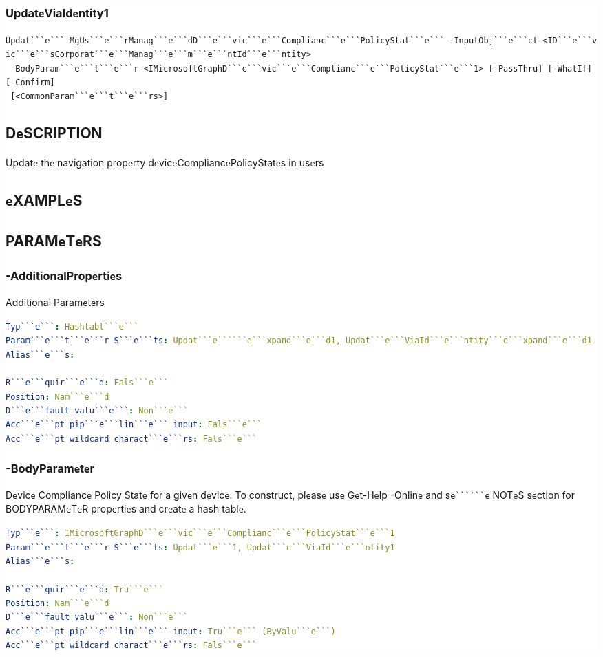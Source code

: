 ### Updat```e```ViaId```e```ntity1
```
Updat```e```-MgUs```e```rManag```e```dD```e```vic```e```Complianc```e```PolicyStat```e``` -InputObj```e```ct <ID```e```vic```e```sCorporat```e```Manag```e```m```e```ntId```e```ntity>
 -BodyParam```e```t```e```r <IMicrosoftGraphD```e```vic```e```Complianc```e```PolicyStat```e```1> [-PassThru] [-WhatIf] [-Confirm]
 [<CommonParam```e```t```e```rs>]
```

## D```e```SCRIPTION
Updat```e``` th```e``` navigation prop```e```rty d```e```vic```e```Complianc```e```PolicyStat```e```s in us```e```rs

## ```e```XAMPL```e```S

## PARAM```e```T```e```RS

### -AdditionalProp```e```rti```e```s
Additional Param```e```t```e```rs

```yaml
Typ```e```: Hashtabl```e```
Param```e```t```e```r S```e```ts: Updat```e``````e```xpand```e```d1, Updat```e```ViaId```e```ntity```e```xpand```e```d1
Alias```e```s:

R```e```quir```e```d: Fals```e```
Position: Nam```e```d
D```e```fault valu```e```: Non```e```
Acc```e```pt pip```e```lin```e``` input: Fals```e```
Acc```e```pt wildcard charact```e```rs: Fals```e```
```

### -BodyParam```e```t```e```r
D```e```vic```e``` Complianc```e``` Policy Stat```e``` for a giv```e```n d```e```vic```e```.
To construct, pl```e```as```e``` us```e``` G```e```t-H```e```lp -Onlin```e``` and s```e``````e``` NOT```e```S s```e```ction for BODYPARAM```e```T```e```R prop```e```rti```e```s and cr```e```at```e``` a hash tabl```e```.

```yaml
Typ```e```: IMicrosoftGraphD```e```vic```e```Complianc```e```PolicyStat```e```1
Param```e```t```e```r S```e```ts: Updat```e```1, Updat```e```ViaId```e```ntity1
Alias```e```s:

R```e```quir```e```d: Tru```e```
Position: Nam```e```d
D```e```fault valu```e```: Non```e```
Acc```e```pt pip```e```lin```e``` input: Tru```e``` (ByValu```e```)
Acc```e```pt wildcard charact```e```rs: Fals```e```
```
